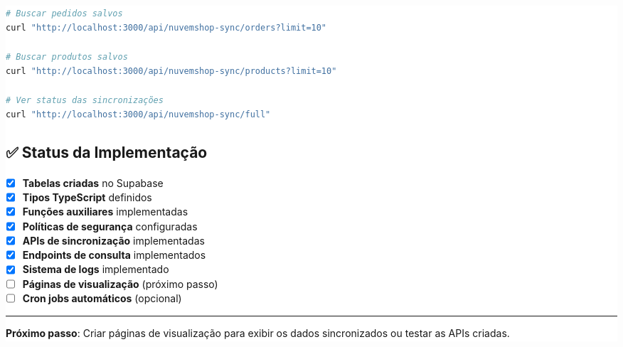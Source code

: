 ```bash
# Buscar pedidos salvos
curl "http://localhost:3000/api/nuvemshop-sync/orders?limit=10"

# Buscar produtos salvos
curl "http://localhost:3000/api/nuvemshop-sync/products?limit=10"

# Ver status das sincronizações
curl "http://localhost:3000/api/nuvemshop-sync/full"
```

## ✅ Status da Implementação

- [x] **Tabelas criadas** no Supabase
- [x] **Tipos TypeScript** definidos
- [x] **Funções auxiliares** implementadas
- [x] **Políticas de segurança** configuradas
- [x] **APIs de sincronização** implementadas
- [x] **Endpoints de consulta** implementados
- [x] **Sistema de logs** implementado
- [ ] **Páginas de visualização** (próximo passo)
- [ ] **Cron jobs automáticos** (opcional)

---

**Próximo passo**: Criar páginas de visualização para exibir os dados sincronizados ou testar as APIs criadas.
